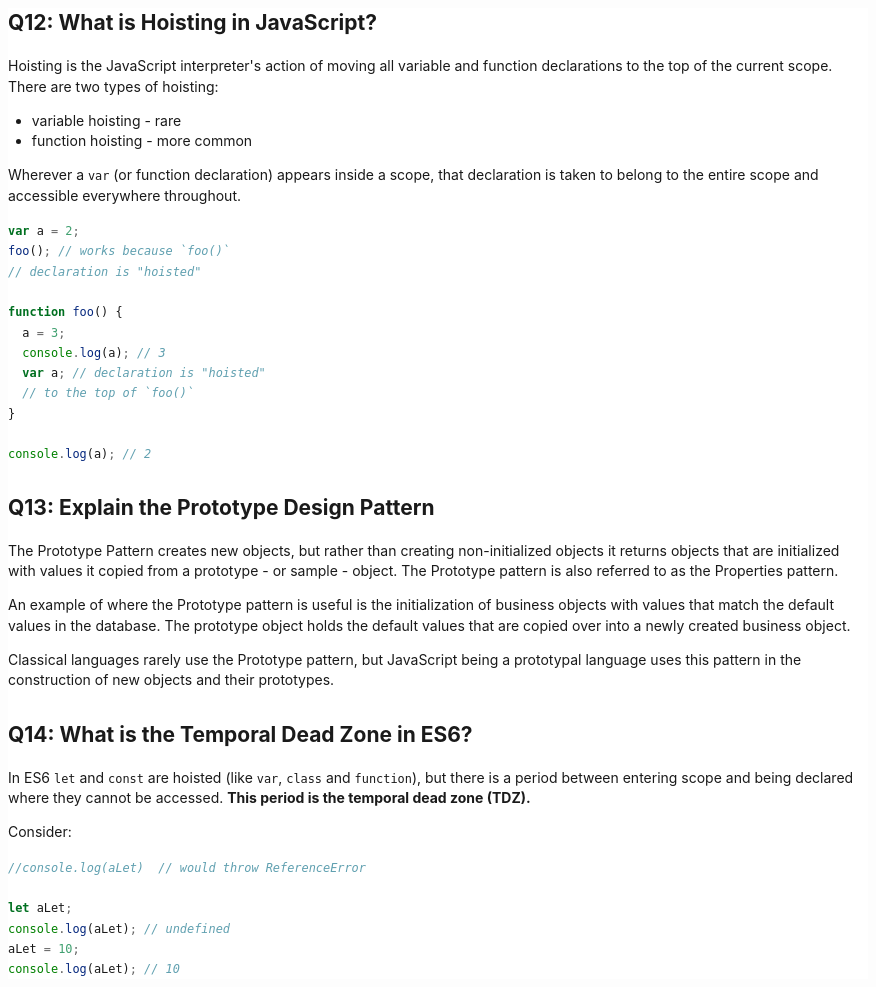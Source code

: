 ## Q12: What is Hoisting in JavaScript?

Hoisting is the JavaScript interpreter's action of moving all variable and function declarations to the top of the current scope. There are two types of hoisting:

- variable hoisting - rare
- function hoisting - more common

Wherever a `var` (or function declaration) appears inside a scope, that declaration is taken to belong to the entire scope and accessible everywhere throughout.

```javascript
var a = 2;
foo(); // works because `foo()`
// declaration is "hoisted"

function foo() {
  a = 3;
  console.log(a); // 3
  var a; // declaration is "hoisted"
  // to the top of `foo()`
}

console.log(a); // 2
```

## Q13: Explain the Prototype Design Pattern

The Prototype Pattern creates new objects, but rather than creating non-initialized objects it returns objects that are initialized with values it copied from a prototype - or sample - object. The Prototype pattern is also referred to as the Properties pattern.

An example of where the Prototype pattern is useful is the initialization of business objects with values that match the default values in the database. The prototype object holds the default values that are copied over into a newly created business object.

Classical languages rarely use the Prototype pattern, but JavaScript being a prototypal language uses this pattern in the construction of new objects and their prototypes.

## Q14: What is the Temporal Dead Zone in ES6?

In ES6 `let` and `const` are hoisted (like `var`, `class` and `function`), but there is a period between entering scope and being declared where they cannot be accessed. **This period is the temporal dead zone (TDZ).**

Consider:

```javascript
//console.log(aLet)  // would throw ReferenceError

let aLet;
console.log(aLet); // undefined
aLet = 10;
console.log(aLet); // 10
```
